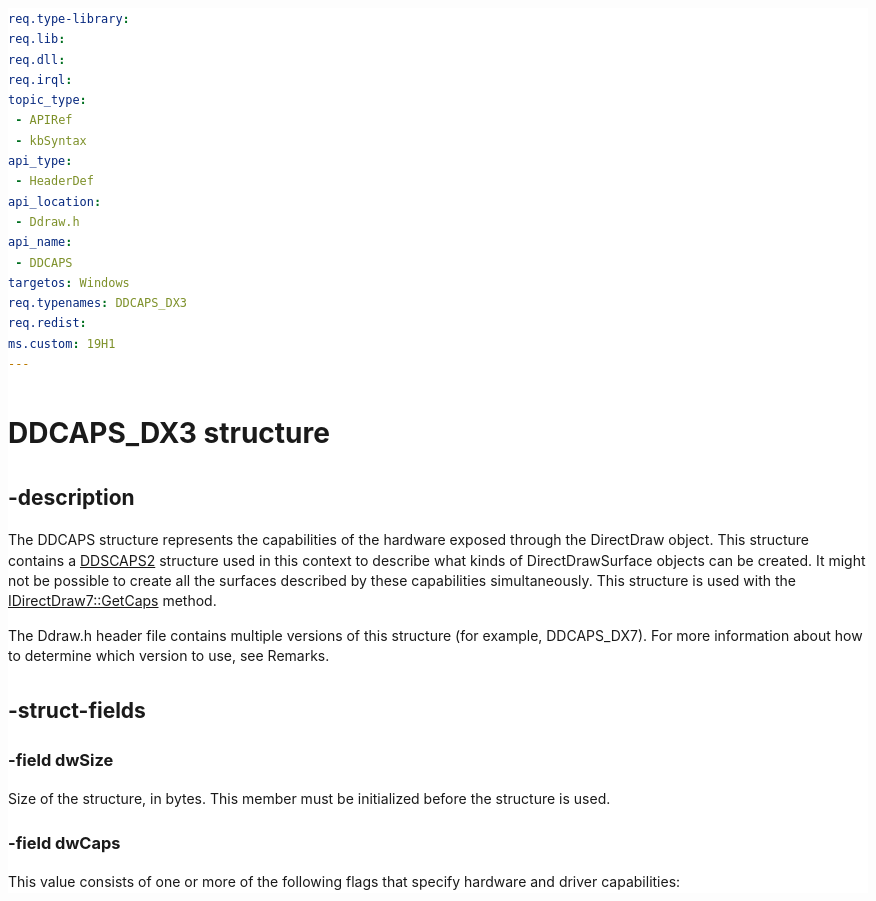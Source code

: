 ```yaml
req.type-library: 
req.lib: 
req.dll: 
req.irql: 
topic_type:
 - APIRef
 - kbSyntax
api_type:
 - HeaderDef
api_location:
 - Ddraw.h
api_name:
 - DDCAPS
targetos: Windows
req.typenames: DDCAPS_DX3
req.redist: 
ms.custom: 19H1
---
```


# DDCAPS_DX3 structure


## -description


The DDCAPS structure represents the capabilities of the hardware exposed through the DirectDraw object. This structure contains a <a href="https://docs.microsoft.com/previous-versions/windows/hardware/drivers/ff550292(v=vs.85)">DDSCAPS2</a> structure used in this context to describe what kinds of DirectDrawSurface objects can be created. It might not be possible to create all the surfaces described by these capabilities simultaneously. This structure is used with the <a href="https://docs.microsoft.com/windows/desktop/api/ddraw/nf-ddraw-idirectdraw7-getcaps">IDirectDraw7::GetCaps</a> method.



The Ddraw.h header file contains multiple versions of this structure (for example, DDCAPS_DX7). For more information about how to determine which version to use, see Remarks.


## -struct-fields




### -field dwSize

Size of the structure, in bytes. This member must be initialized before the structure is used.


### -field dwCaps

This value consists of one or more of the following flags that specify hardware and driver capabilities:
